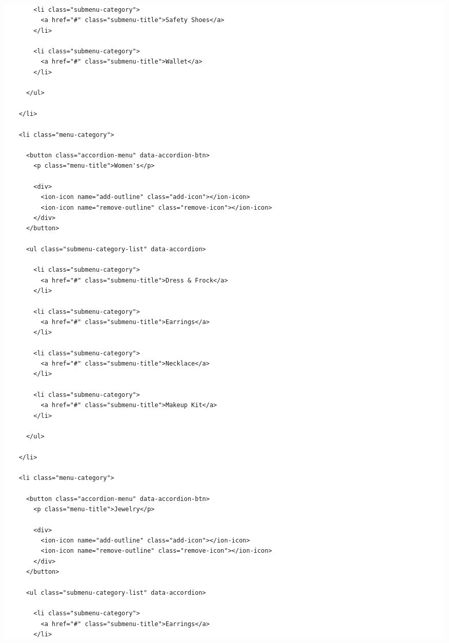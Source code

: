             <li class="submenu-category">
              <a href="#" class="submenu-title">Safety Shoes</a>
            </li>

            <li class="submenu-category">
              <a href="#" class="submenu-title">Wallet</a>
            </li>

          </ul>

        </li>

        <li class="menu-category">

          <button class="accordion-menu" data-accordion-btn>
            <p class="menu-title">Women's</p>

            <div>
              <ion-icon name="add-outline" class="add-icon"></ion-icon>
              <ion-icon name="remove-outline" class="remove-icon"></ion-icon>
            </div>
          </button>

          <ul class="submenu-category-list" data-accordion>

            <li class="submenu-category">
              <a href="#" class="submenu-title">Dress & Frock</a>
            </li>

            <li class="submenu-category">
              <a href="#" class="submenu-title">Earrings</a>
            </li>

            <li class="submenu-category">
              <a href="#" class="submenu-title">Necklace</a>
            </li>

            <li class="submenu-category">
              <a href="#" class="submenu-title">Makeup Kit</a>
            </li>

          </ul>

        </li>

        <li class="menu-category">

          <button class="accordion-menu" data-accordion-btn>
            <p class="menu-title">Jewelry</p>

            <div>
              <ion-icon name="add-outline" class="add-icon"></ion-icon>
              <ion-icon name="remove-outline" class="remove-icon"></ion-icon>
            </div>
          </button>

          <ul class="submenu-category-list" data-accordion>

            <li class="submenu-category">
              <a href="#" class="submenu-title">Earrings</a>
            </li>
